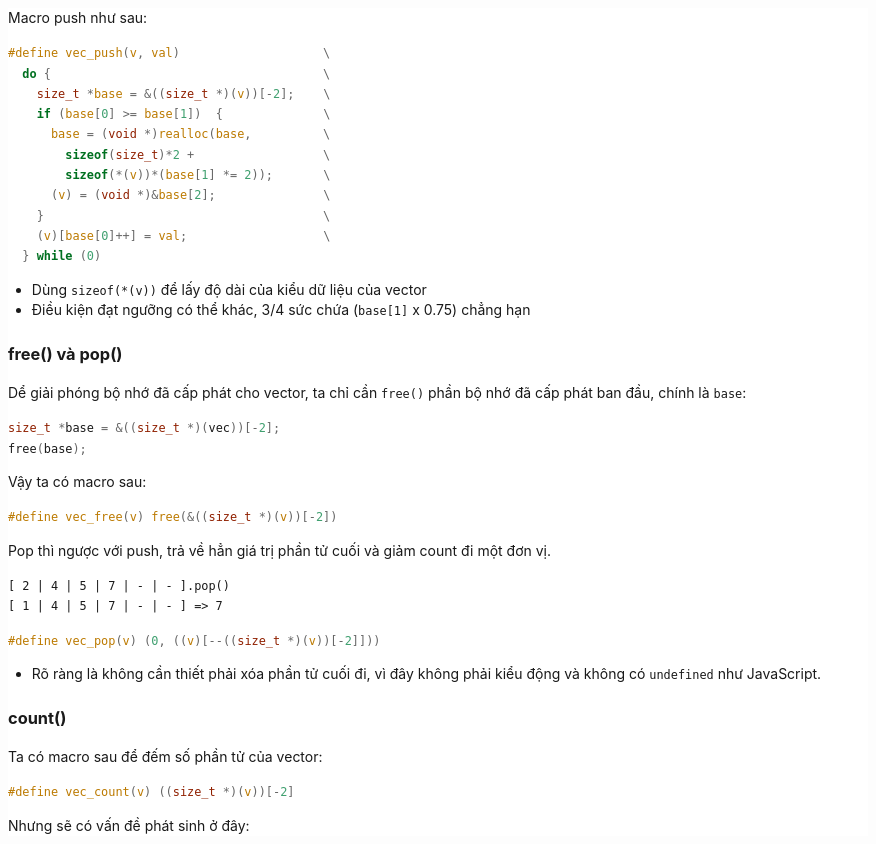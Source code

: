 Macro push như sau:

```c
#define vec_push(v, val)                    \
  do {                                      \
    size_t *base = &((size_t *)(v))[-2];    \
    if (base[0] >= base[1])  {              \
      base = (void *)realloc(base,          \
        sizeof(size_t)*2 +                  \
        sizeof(*(v))*(base[1] *= 2));       \
      (v) = (void *)&base[2];               \
    }                                       \
    (v)[base[0]++] = val;                   \
  } while (0)
```

- Dùng `sizeof(*(v))` để lấy độ dài của kiểu dữ liệu của vector
- Điều kiện đạt ngưỡng có thể khác, 3/4 sức chứa (`base[1]` x 0.75) chẳng hạn

### free() và pop()

Dể giải phóng bộ nhớ đã cấp phát cho vector, ta chỉ cần `free()` phần bộ nhớ đã
cấp phát ban đầu, chính là `base`:

```c
size_t *base = &((size_t *)(vec))[-2];
free(base);
```

Vậy ta có macro sau:

```c
#define vec_free(v) free(&((size_t *)(v))[-2])
```

Pop thì ngược với push, trả về hẳn giá trị phần tử cuối và giảm count đi một đơn
vị.

```
[ 2 | 4 | 5 | 7 | - | - ].pop()
[ 1 | 4 | 5 | 7 | - | - ] => 7
```

```c
#define vec_pop(v) (0, ((v)[--((size_t *)(v))[-2]]))
```

- Rõ ràng là không cần thiết phải xóa phần tử cuối đi, vì đây không phải kiểu
  động và không có `undefined` như JavaScript.

### count()

Ta có macro sau để đếm số phần tử của vector:

```c
#define vec_count(v) ((size_t *)(v))[-2]
```

Nhưng sẽ có vấn đề phát sinh ở đây:
